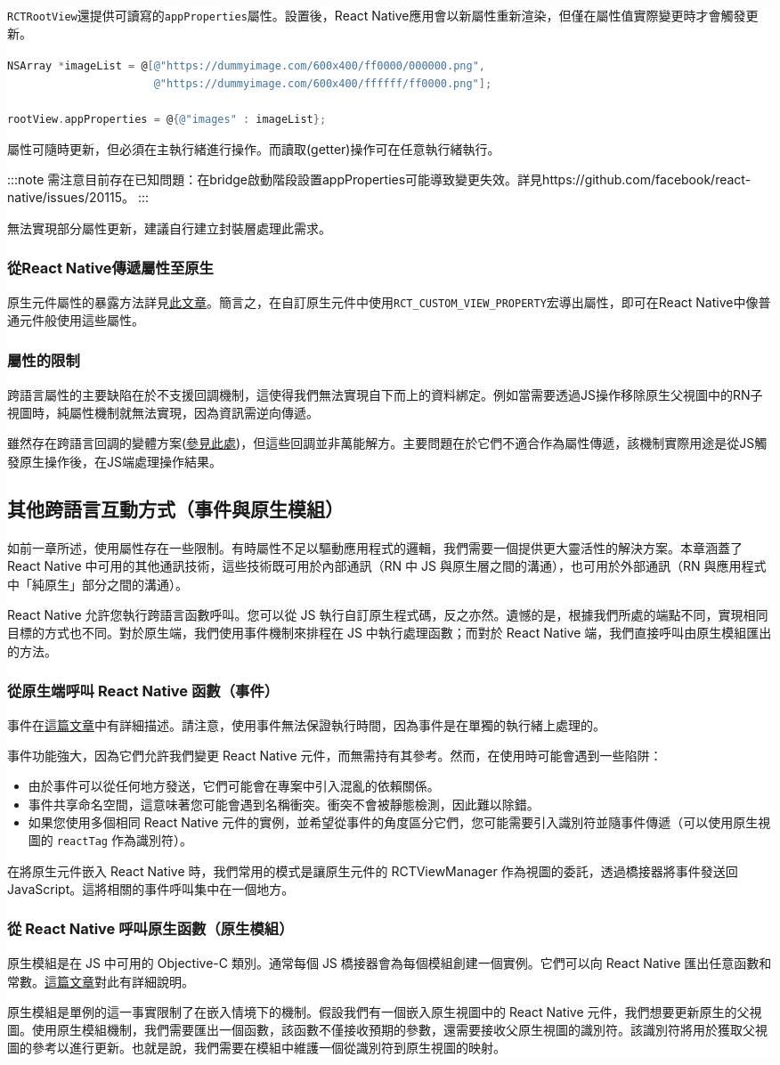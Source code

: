 `RCTRootView`還提供可讀寫的`appProperties`屬性。設置後，React Native應用會以新屬性重新渲染，但僅在屬性值實際變更時才會觸發更新。

```objectivec
NSArray *imageList = @[@"https://dummyimage.com/600x400/ff0000/000000.png",
                       @"https://dummyimage.com/600x400/ffffff/ff0000.png"];

rootView.appProperties = @{@"images" : imageList};
```

屬性可隨時更新，但必須在主執行緒進行操作。而讀取(getter)操作可在任意執行緒執行。

:::note
需注意目前存在已知問題：在bridge啟動階段設置appProperties可能導致變更失效。詳見https://github.com/facebook/react-native/issues/20115。
:::

無法實現部分屬性更新，建議自行建立封裝層處理此需求。

### 從React Native傳遞屬性至原生

原生元件屬性的暴露方法詳見[此文章](legacy/native-components-ios#properties)。簡言之，在自訂原生元件中使用`RCT_CUSTOM_VIEW_PROPERTY`宏導出屬性，即可在React Native中像普通元件般使用這些屬性。

### 屬性的限制

跨語言屬性的主要缺陷在於不支援回調機制，這使得我們無法實現自下而上的資料綁定。例如當需要透過JS操作移除原生父視圖中的RN子視圖時，純屬性機制就無法實現，因為資訊需逆向傳遞。

雖然存在跨語言回調的變體方案([參見此處](legacy/native-modules-ios#callbacks))，但這些回調並非萬能解方。主要問題在於它們不適合作為屬性傳遞，該機制實際用途是從JS觸發原生操作後，在JS端處理操作結果。

## 其他跨語言互動方式（事件與原生模組）

如前一章所述，使用屬性存在一些限制。有時屬性不足以驅動應用程式的邏輯，我們需要一個提供更大靈活性的解決方案。本章涵蓋了 React Native 中可用的其他通訊技術，這些技術既可用於內部通訊（RN 中 JS 與原生層之間的溝通），也可用於外部通訊（RN 與應用程式中「純原生」部分之間的溝通）。

React Native 允許您執行跨語言函數呼叫。您可以從 JS 執行自訂原生程式碼，反之亦然。遺憾的是，根據我們所處的端點不同，實現相同目標的方式也不同。對於原生端，我們使用事件機制來排程在 JS 中執行處理函數；而對於 React Native 端，我們直接呼叫由原生模組匯出的方法。

### 從原生端呼叫 React Native 函數（事件）

事件在[這篇文章](legacy/native-components-ios#events)中有詳細描述。請注意，使用事件無法保證執行時間，因為事件是在單獨的執行緒上處理的。

事件功能強大，因為它們允許我們變更 React Native 元件，而無需持有其參考。然而，在使用時可能會遇到一些陷阱：

- 由於事件可以從任何地方發送，它們可能會在專案中引入混亂的依賴關係。
- 事件共享命名空間，這意味著您可能會遇到名稱衝突。衝突不會被靜態檢測，因此難以除錯。
- 如果您使用多個相同 React Native 元件的實例，並希望從事件的角度區分它們，您可能需要引入識別符並隨事件傳遞（可以使用原生視圖的 `reactTag` 作為識別符）。

在將原生元件嵌入 React Native 時，我們常用的模式是讓原生元件的 RCTViewManager 作為視圖的委託，透過橋接器將事件發送回 JavaScript。這將相關的事件呼叫集中在一個地方。

### 從 React Native 呼叫原生函數（原生模組）

原生模組是在 JS 中可用的 Objective-C 類別。通常每個 JS 橋接器會為每個模組創建一個實例。它們可以向 React Native 匯出任意函數和常數。[這篇文章](legacy/native-modules-ios#content)對此有詳細說明。

原生模組是單例的這一事實限制了在嵌入情境下的機制。假設我們有一個嵌入原生視圖中的 React Native 元件，我們想要更新原生的父視圖。使用原生模組機制，我們需要匯出一個函數，該函數不僅接收預期的參數，還需要接收父原生視圖的識別符。該識別符將用於獲取父視圖的參考以進行更新。也就是說，我們需要在模組中維護一個從識別符到原生視圖的映射。
